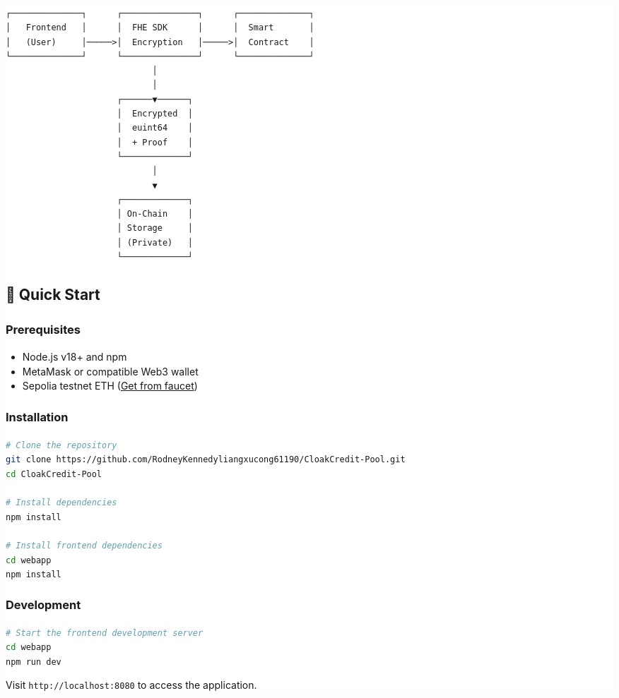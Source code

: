 ```
┌──────────────┐      ┌───────────────┐      ┌──────────────┐
│   Frontend   │      │  FHE SDK      │      │  Smart       │
│   (User)     │─────>│  Encryption   │─────>│  Contract    │
└──────────────┘      └───────────────┘      └──────────────┘
                             │
                             │
                      ┌──────▼──────┐
                      │  Encrypted  │
                      │  euint64    │
                      │  + Proof    │
                      └─────────────┘
                             │
                             ▼
                      ┌─────────────┐
                      │ On-Chain    │
                      │ Storage     │
                      │ (Private)   │
                      └─────────────┘
```

## 🚀 Quick Start

### Prerequisites

- Node.js v18+ and npm
- MetaMask or compatible Web3 wallet
- Sepolia testnet ETH ([Get from faucet](https://sepoliafaucet.com/))

### Installation

```bash
# Clone the repository
git clone https://github.com/RodneyKennedyliangxucong61190/CloakCredit-Pool.git
cd CloakCredit-Pool

# Install dependencies
npm install

# Install frontend dependencies
cd webapp
npm install
```

### Development

```bash
# Start the frontend development server
cd webapp
npm run dev
```

Visit `http://localhost:8080` to access the application.
